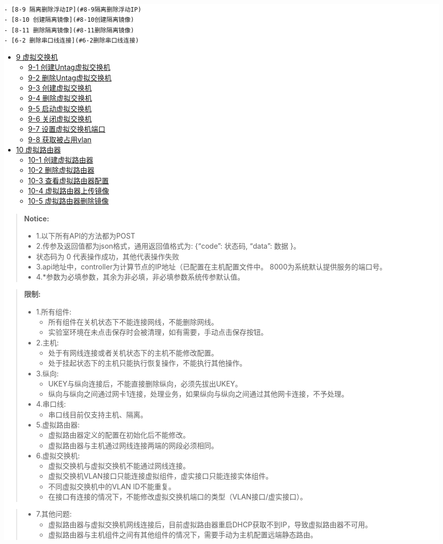     - [8-9 隔离删除浮动IP](#8-9隔离删除浮动IP)
    - [8-10 创建隔离镜像](#8-10创建隔离镜像)
    - [8-11 删除隔离镜像](#8-11删除隔离镜像)
    - [6-2 删除串口线连接](#6-2删除串口线连接)
- [9 虚拟交换机](#9虚拟交换机)
    - [9-1 创建Untag虚拟交换机](#9-1创建Untag虚拟交换机)
    - [9-2 删除Untag虚拟交换机](#9-2删除Untag虚拟交换机)
    - [9-3 创建虚拟交换机](#9-3创建虚拟交换机)
    - [9-4 删除虚拟交换机](#9-4删除虚拟交换机)
    - [9-5 启动虚拟交换机](#9-5启动虚拟交换机)
    - [9-6 关闭虚拟交换机](#9-6关闭虚拟交换机)
    - [9-7 设置虚拟交换机端口](#9-7设置虚拟交换机端口)
    - [9-8 获取被占用vlan](#9-8获取被占用vlan)
- [10 虚拟路由器](#10虚拟路由器)
    - [10-1 创建虚拟路由器](#10-1创建虚拟路由器)
    - [10-2 删除虚拟路由器](#10-2删除虚拟路由器)
    - [10-3 查看虚拟路由器配置	](#10-3查看虚拟路由器配置)
    - [10-4 虚拟路由器上传镜像](#10-4虚拟路由器上传镜像)
    - [10-5 虚拟路由器删除镜像](#10-5虚拟路由器删除镜像)

> **Notice:**
> * 1.以下所有API的方法都为POST
> * 2.传参及返回值都为json格式，通用返回值格式为: {“code”: 状态码, “data”: 数据 }。
>  * 状态码为 0 代表操作成功，其他代表操作失败
> * 3.api地址中，controller为计算节点的IP地址（已配置在主机配置文件中。
8000为系统默认提供服务的端口号。
> * 4.*参数为必填参数，其余为非必填，非必填参数系统传参默认值。

> **限制:**
> * 1.所有组件:
>   * 所有组件在关机状态下不能连接网线，不能删除网线。
>   * 实验室环境在未点击保存时会被清理，如有需要，手动点击保存按钮。 
> * 2.主机:
>   * 处于有网线连接或者关机状态下的主机不能修改配置。
>   * 处于挂起状态下的主机只能执行恢复操作，不能执行其他操作。
> * 3.纵向:
>   * UKEY与纵向连接后，不能直接删除纵向，必须先拔出UKEY。
>   * 纵向与纵向之间通过网卡1连接，处理业务，如果纵向与纵向之间通过其他网卡连接，不予处理。
> * 4.串口线:
>   * 串口线目前仅支持主机、隔离。
> * 5.虚拟路由器:
>   * 虚拟路由器定义的配置在初始化后不能修改。
>   * 虚拟路由器与主机通过网线连接两端的网段必须相同。
> * 6.虚拟交换机:
>   * 虚拟交换机与虚拟交换机不能通过网线连接。
>   * 虚拟交换机VLAN接口只能连接虚拟组件，虚实接口只能连接实体组件。
>   * 不同虚拟交换机中的VLAN ID不能重复。
>   * 在接口有连接的情况下，不能修改虚拟交换机端口的类型（VLAN接口/虚实接口）。

> * 7.其他问题:
>   * 虚拟路由器与虚拟交换机网线连接后，目前虚拟路由器重启DHCP获取不到IP，导致虚拟路由器不可用。
>   * 虚拟路由器与主机组件之间有其他组件的情况下，需要手动为主机配置远端静态路由。
 
